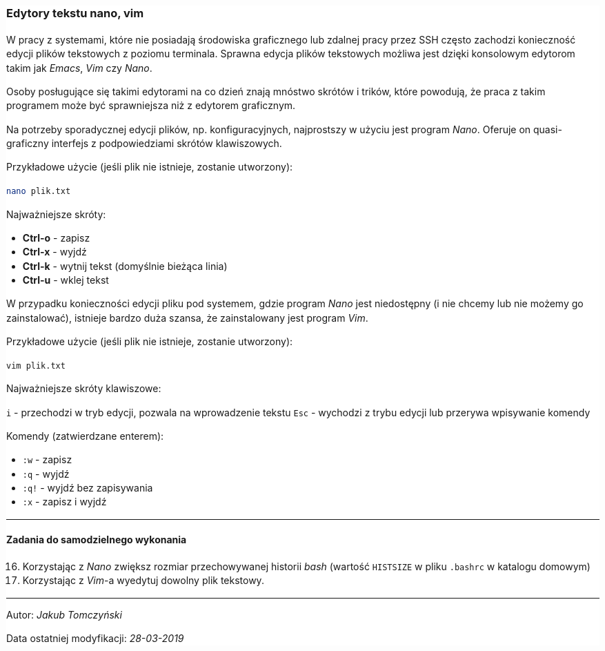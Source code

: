 
### Edytory tekstu nano, vim

W pracy z systemami, które nie posiadają środowiska graficznego lub zdalnej pracy przez SSH często zachodzi konieczność edycji plików tekstowych z poziomu terminala. Sprawna edycja plików tekstowych możliwa jest dzięki konsolowym edytorom takim jak *Emacs*, *Vim* czy *Nano*.

Osoby posługujące się takimi edytorami na co dzień znają mnóstwo skrótów i trików, które powodują, że praca z takim programem może być sprawniejsza niż z edytorem graficznym.

Na potrzeby sporadycznej edycji plików, np. konfiguracyjnych, najprostszy w użyciu jest program *Nano*. Oferuje on quasi-graficzny interfejs z podpowiedziami skrótów klawiszowych.

Przykładowe użycie (jeśli plik nie istnieje, zostanie utworzony):

```bash
nano plik.txt
```

Najważniejsze skróty:
* **Ctrl-o** - zapisz
* **Ctrl-x** - wyjdź
* **Ctrl-k** - wytnij tekst (domyślnie bieżąca linia)
* **Ctrl-u** - wklej tekst

W przypadku konieczności edycji pliku pod systemem, gdzie program *Nano* jest niedostępny (i nie chcemy lub nie możemy go zainstalować), istnieje bardzo duża szansa, że zainstalowany jest program *Vim*.

Przykładowe użycie (jeśli plik nie istnieje, zostanie utworzony):

```bash
vim plik.txt
```

Najważniejsze skróty klawiszowe:

`i` - przechodzi w tryb edycji, pozwala na wprowadzenie tekstu
`Esc` - wychodzi z trybu edycji lub przerywa wpisywanie komendy

Komendy (zatwierdzane enterem):

* `:w` - zapisz
* `:q` - wyjdź
* `:q!` - wyjdź bez zapisywania
* `:x` - zapisz i wyjdź

---

#### Zadania do samodzielnego wykonania

16. Korzystając z *Nano* zwiększ rozmiar przechowywanej historii *bash* (wartość `HISTSIZE` w pliku `.bashrc` w katalogu domowym)
17. Korzystając z *Vim*-a wyedytuj dowolny plik tekstowy.

***
Autor: *Jakub Tomczyński*

Data ostatniej modyfikacji:   *28-03-2019*
